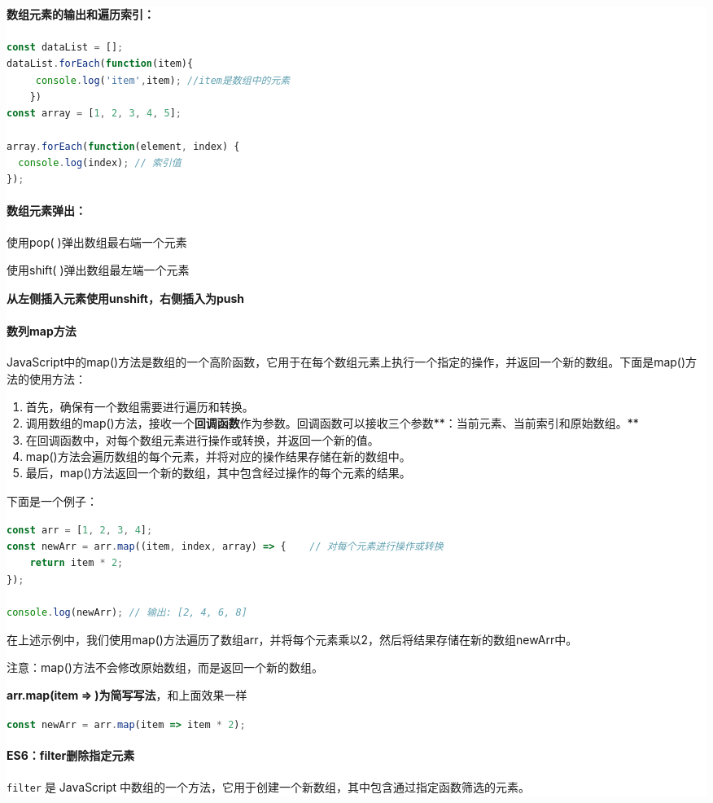 #### **数组元素的输出**和遍历索引：

```js
const dataList = [];
dataList.forEach(function(item){
     console.log('item',item); //item是数组中的元素
    })
const array = [1, 2, 3, 4, 5];

array.forEach(function(element, index) {
  console.log(index); // 索引值
});

```

#### **数组元素弹出**：

使用pop( )弹出数组最右端一个元素

使用shift( )弹出数组最左端一个元素

**从左侧插入元素使用unshift，右侧插入为push**



#### 数列map方法

JavaScript中的map()方法是数组的一个高阶函数，它用于在每个数组元素上执行一个指定的操作，并返回一个新的数组。下面是map()方法的使用方法：

1. 首先，确保有一个数组需要进行遍历和转换。
2. 调用数组的map()方法，接收一个**回调函数**作为参数。回调函数可以接收三个参数**：当前元素、当前索引和原始数组。**
3. 在回调函数中，对每个数组元素进行操作或转换，并返回一个新的值。
4. map()方法会遍历数组的每个元素，并将对应的操作结果存储在新的数组中。
5. 最后，map()方法返回一个新的数组，其中包含经过操作的每个元素的结果。

下面是一个例子：

```js
const arr = [1, 2, 3, 4]; 
const newArr = arr.map((item, index, array) => {    // 对每个元素进行操作或转换   
    return item * 2;
}); 
    
console.log(newArr); // 输出: [2, 4, 6, 8]
```

在上述示例中，我们使用map()方法遍历了数组arr，并将每个元素乘以2，然后将结果存储在新的数组newArr中。

注意：map()方法不会修改原始数组，而是返回一个新的数组。

**arr.map(item => )为简写写法**，和上面效果一样

```js
const newArr = arr.map(item => item * 2);
```

#### ES6：filter删除指定元素

`filter` 是 JavaScript 中数组的一个方法，它用于创建一个新数组，其中包含通过指定函数筛选的元素。
